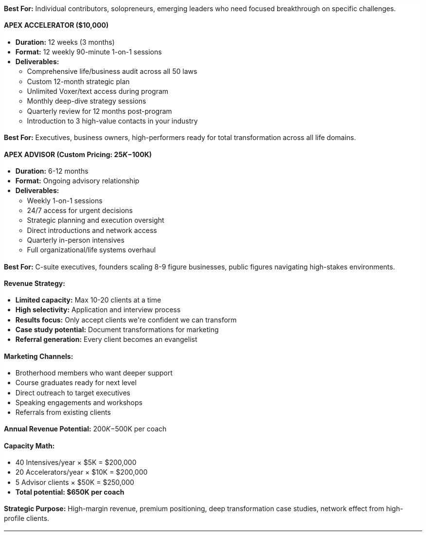 **Best For:** Individual contributors, solopreneurs, emerging leaders who need focused breakthrough on specific challenges.

**APEX ACCELERATOR ($10,000)**
- **Duration:** 12 weeks (3 months)
- **Format:** 12 weekly 90-minute 1-on-1 sessions
- **Deliverables:**
  - Comprehensive life/business audit across all 50 laws
  - Custom 12-month strategic plan
  - Unlimited Voxer/text access during program
  - Monthly deep-dive strategy sessions
  - Quarterly review for 12 months post-program
  - Introduction to 3 high-value contacts in your industry

**Best For:** Executives, business owners, high-performers ready for total transformation across all life domains.

**APEX ADVISOR (Custom Pricing: $25K-$100K)**
- **Duration:** 6-12 months
- **Format:** Ongoing advisory relationship
- **Deliverables:**
  - Weekly 1-on-1 sessions
  - 24/7 access for urgent decisions
  - Strategic planning and execution oversight
  - Direct introductions and network access
  - Quarterly in-person intensives
  - Full organizational/life systems overhaul

**Best For:** C-suite executives, founders scaling 8-9 figure businesses, public figures navigating high-stakes environments.

**Revenue Strategy:**
- **Limited capacity:** Max 10-20 clients at a time
- **High selectivity:** Application and interview process
- **Results focus:** Only accept clients we're confident we can transform
- **Case study potential:** Document transformations for marketing
- **Referral generation:** Every client becomes an evangelist

**Marketing Channels:**
- Brotherhood members who want deeper support
- Course graduates ready for next level
- Direct outreach to target executives
- Speaking engagements and workshops
- Referrals from existing clients

**Annual Revenue Potential:** $200K-$500K per coach

**Capacity Math:**
- 40 Intensives/year × $5K = $200,000
- 20 Accelerators/year × $10K = $200,000
- 5 Advisor clients × $50K = $250,000
- **Total potential: $650K per coach**

**Strategic Purpose:** High-margin revenue, premium positioning, deep transformation case studies, network effect from high-profile clients.

---